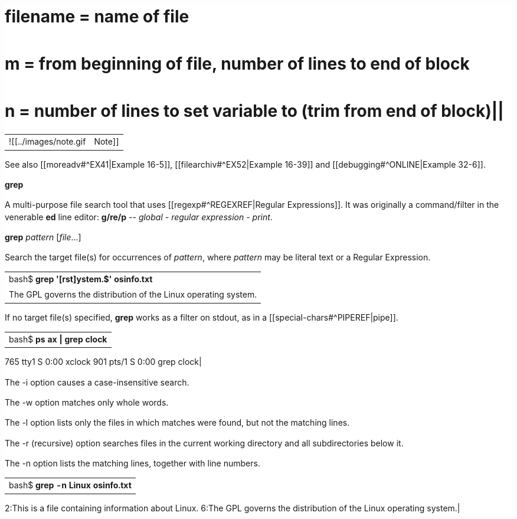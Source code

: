 # filename = name of file
# m = from beginning of file, number of lines to end of block
# n = number of lines to set variable to (trim from end of block)\||

|   |   |
|---|---|
|![[../images/note.gif|Note]]|Newer implementations of **tail** deprecate the older **tail -$LINES filename** usage. The standard **tail -n $LINES filename** is correct.|

See also [[moreadv#^EX41|Example 16-5]], [[filearchiv#^EX52|Example 16-39]] and [[debugging#^ONLINE|Example 32-6]].

**grep**

A multi-purpose file search tool that uses [[regexp#^REGEXREF|Regular Expressions]]. It was originally a command/filter in the venerable **ed** line editor: **g/re/p** -- _global - regular expression - print_.

**grep** _pattern_ [_file_...]

Search the target file(s) for occurrences of _pattern_, where _pattern_ may be literal text or a Regular Expression.

|   |
|---|
|bash$ **grep '[rst]ystem.$' osinfo.txt**
The GPL governs the distribution of the Linux operating system.|

If no target file(s) specified, **grep** works as a filter on stdout, as in a [[special-chars#^PIPEREF|pipe]].

|   |
|---|
|bash$ **ps ax \| grep clock**
765 tty1     S      0:00 xclock
 901 pts/1    S      0:00 grep clock|

The -i option causes a case-insensitive search.

The -w option matches only whole words.

The -l option lists only the files in which matches were found, but not the matching lines.

The -r (recursive) option searches files in the current working directory and all subdirectories below it.

The -n option lists the matching lines, together with line numbers.

|   |
|---|
|bash$ **grep -n Linux osinfo.txt**
2:This is a file containing information about Linux.
 6:The GPL governs the distribution of the Linux operating system.|


[^1]: This is only true of the GNU version of **tr**, not the generic version often found on commercial UNIX systems.